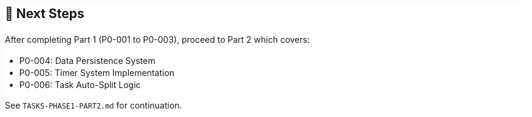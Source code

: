 
## 📝 Next Steps
After completing Part 1 (P0-001 to P0-003), proceed to Part 2 which covers:
- P0-004: Data Persistence System
- P0-005: Timer System Implementation
- P0-006: Task Auto-Split Logic

See `TASKS-PHASE1-PART2.md` for continuation.